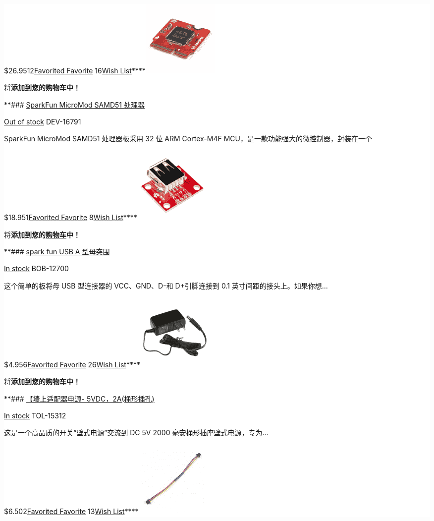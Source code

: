 $26.9512[Favorited Favorite](# "Add to favorites") 16[Wish List](# "Add to wish list")****[![SparkFun MicroMod SAMD51 Processor](img/1d23d0e978322d4fefbe1ea0af55945b.png)](https://www.sparkfun.com/products/16791) 

将**添加到您的[购物车](https://www.sparkfun.com/cart)中！**

 **### [SparkFun MicroMod SAMD51 处理器](https://www.sparkfun.com/products/16791)

[Out of stock](https://learn.sparkfun.com/static/bubbles/ "out of stock") DEV-16791

SparkFun MicroMod SAMD51 处理器板采用 32 位 ARM Cortex-M4F MCU，是一款功能强大的微控制器，封装在一个

$18.951[Favorited Favorite](# "Add to favorites") 8[Wish List](# "Add to wish list")****[![SparkFun USB Type A Female Breakout](img/e619c7482cb9e9862ad2a8daf554cb34.png)](https://www.sparkfun.com/products/12700) 

将**添加到您的[购物车](https://www.sparkfun.com/cart)中！**

 **### [spark fun USB A 型母突围](https://www.sparkfun.com/products/12700)

[In stock](https://learn.sparkfun.com/static/bubbles/ "in stock") BOB-12700

这个简单的板将母 USB 型连接器的 VCC、GND、D-和 D+引脚连接到 0.1 英寸间距的接头上。如果你想…

$4.956[Favorited Favorite](# "Add to favorites") 26[Wish List](# "Add to wish list")****[![Wall Adapter Power Supply - 5VDC, 2A (Barrel Jack)](img/6be11a41bea844ce1af911fe31a16aa1.png)](https://www.sparkfun.com/products/15312) 

将**添加到您的[购物车](https://www.sparkfun.com/cart)中！**

 **### [【墙上适配器电源- 5VDC，2A(桶形插孔)](https://www.sparkfun.com/products/15312)

[In stock](https://learn.sparkfun.com/static/bubbles/ "in stock") TOL-15312

这是一个高品质的开关“壁式电源”交流到 DC 5V 2000 毫安桶形插座壁式电源，专为…

$6.502[Favorited Favorite](# "Add to favorites") 13[Wish List](# "Add to wish list")****[![Qwiic Cable - 100mm](img/9c0ab03ac7f7309276f06174476ff62b.png)](https://www.sparkfun.com/products/14427) 
